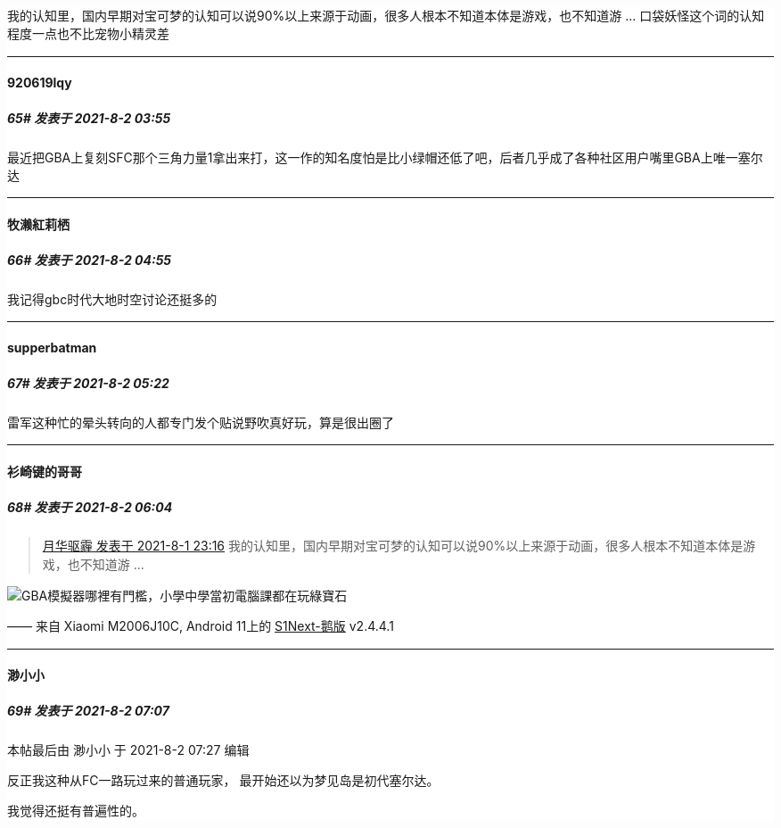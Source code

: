 我的认知里，国内早期对宝可梦的认知可以说90%以上来源于动画，很多人根本不知道本体是游戏，也不知道游 ...</blockquote>
口袋妖怪这个词的认知程度一点也不比宠物小精灵差


*****

####  920619lqy  
##### 65#       发表于 2021-8-2 03:55


最近把GBA上复刻SFC那个三角力量1拿出来打，这一作的知名度怕是比小绿帽还低了吧，后者几乎成了各种社区用户嘴里GBA上唯一塞尔达


*****

####  牧濑紅莉栖  
##### 66#       发表于 2021-8-2 04:55


我记得gbc时代大地时空讨论还挺多的


*****

####  supperbatman  
##### 67#       发表于 2021-8-2 05:22


雷军这种忙的晕头转向的人都专门发个贴说野吹真好玩，算是很出圈了


*****

####  衫崎键的哥哥  
##### 68#       发表于 2021-8-2 06:04


<blockquote><a href="httphttps://bbs.saraba1st.com/2b/forum.php?mod=redirect&amp;goto=findpost&amp;pid=52199650&amp;ptid=2018614" target="_blank">月华驱霾 发表于 2021-8-1 23:16</a>
我的认知里，国内早期对宝可梦的认知可以说90%以上来源于动画，很多人根本不知道本体是游戏，也不知道游 ...</blockquote>
<img src="https://static.saraba1st.com/image/smiley/face2017/001.png" referrerpolicy="no-referrer">GBA模擬器哪裡有門檻，小學中學當初電腦課都在玩綠寶石

—— 来自 Xiaomi M2006J10C, Android 11上的 [S1Next-鹅版](https://github.com/ykrank/S1-Next/releases) v2.4.4.1


*****

####  渺小小  
##### 69#       发表于 2021-8-2 07:07


 本帖最后由 渺小小 于 2021-8-2 07:27 编辑 

反正我这种从FC一路玩过来的普通玩家，
最开始还以为梦见岛是初代塞尔达。

我觉得还挺有普遍性的。
